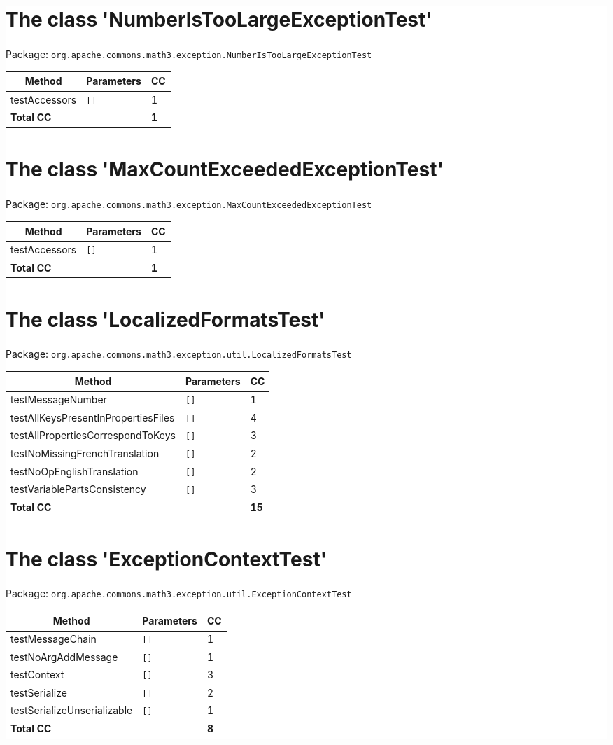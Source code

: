 

# The class 'NumberIsTooLargeExceptionTest'
Package: `org.apache.commons.math3.exception.NumberIsTooLargeExceptionTest`

| Method | Parameters | CC |
| ------ | ---------- | -- |
| testAccessors | `[]` | $1$ |
| **Total CC** || **$1$** |



# The class 'MaxCountExceededExceptionTest'
Package: `org.apache.commons.math3.exception.MaxCountExceededExceptionTest`

| Method | Parameters | CC |
| ------ | ---------- | -- |
| testAccessors | `[]` | $1$ |
| **Total CC** || **$1$** |



# The class 'LocalizedFormatsTest'
Package: `org.apache.commons.math3.exception.util.LocalizedFormatsTest`

| Method | Parameters | CC |
| ------ | ---------- | -- |
| testMessageNumber | `[]` | $1$ |
| testAllKeysPresentInPropertiesFiles | `[]` | $4$ |
| testAllPropertiesCorrespondToKeys | `[]` | $3$ |
| testNoMissingFrenchTranslation | `[]` | $2$ |
| testNoOpEnglishTranslation | `[]` | $2$ |
| testVariablePartsConsistency | `[]` | $3$ |
| **Total CC** || **$15$** |



# The class 'ExceptionContextTest'
Package: `org.apache.commons.math3.exception.util.ExceptionContextTest`

| Method | Parameters | CC |
| ------ | ---------- | -- |
| testMessageChain | `[]` | $1$ |
| testNoArgAddMessage | `[]` | $1$ |
| testContext | `[]` | $3$ |
| testSerialize | `[]` | $2$ |
| testSerializeUnserializable | `[]` | $1$ |
| **Total CC** || **$8$** |
